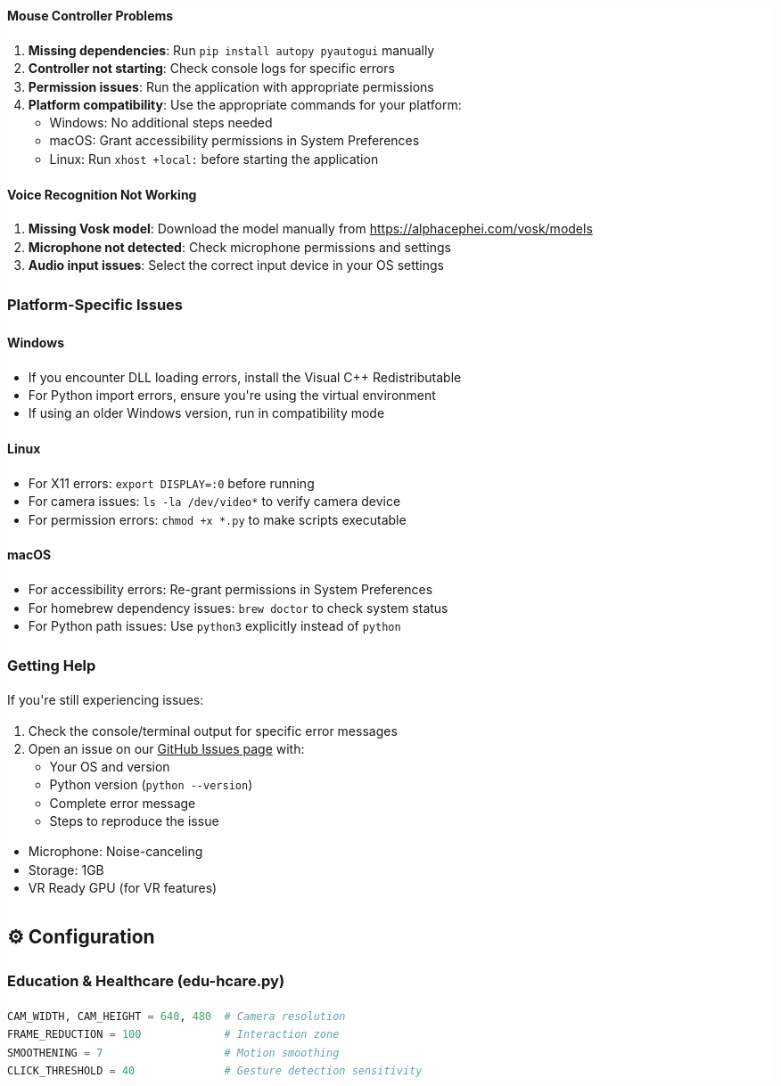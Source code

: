 #### Mouse Controller Problems
1. **Missing dependencies**: Run `pip install autopy pyautogui` manually
2. **Controller not starting**: Check console logs for specific errors
3. **Permission issues**: Run the application with appropriate permissions
4. **Platform compatibility**: Use the appropriate commands for your platform:
   - Windows: No additional steps needed
   - macOS: Grant accessibility permissions in System Preferences
   - Linux: Run `xhost +local:` before starting the application

#### Voice Recognition Not Working
1. **Missing Vosk model**: Download the model manually from https://alphacephei.com/vosk/models
2. **Microphone not detected**: Check microphone permissions and settings
3. **Audio input issues**: Select the correct input device in your OS settings

### Platform-Specific Issues

#### Windows
- If you encounter DLL loading errors, install the Visual C++ Redistributable
- For Python import errors, ensure you're using the virtual environment
- If using an older Windows version, run in compatibility mode

#### Linux
- For X11 errors: `export DISPLAY=:0` before running
- For camera issues: `ls -la /dev/video*` to verify camera device
- For permission errors: `chmod +x *.py` to make scripts executable

#### macOS
- For accessibility errors: Re-grant permissions in System Preferences
- For homebrew dependency issues: `brew doctor` to check system status
- For Python path issues: Use `python3` explicitly instead of `python`

### Getting Help

If you're still experiencing issues:
1. Check the console/terminal output for specific error messages
2. Open an issue on our [GitHub Issues page](https://github.com/vigneshbs33/CODEKRAFTERS-Sparsh-Mukthi/issues) with:
   - Your OS and version
   - Python version (`python --version`)
   - Complete error message
   - Steps to reproduce the issue
  - Microphone: Noise-canceling
  - Storage: 1GB
  - VR Ready GPU (for VR features)

## ⚙️ Configuration

### Education & Healthcare (edu-hcare.py)
```python
CAM_WIDTH, CAM_HEIGHT = 640, 480  # Camera resolution
FRAME_REDUCTION = 100             # Interaction zone
SMOOTHENING = 7                   # Motion smoothing
CLICK_THRESHOLD = 40              # Gesture detection sensitivity
```
